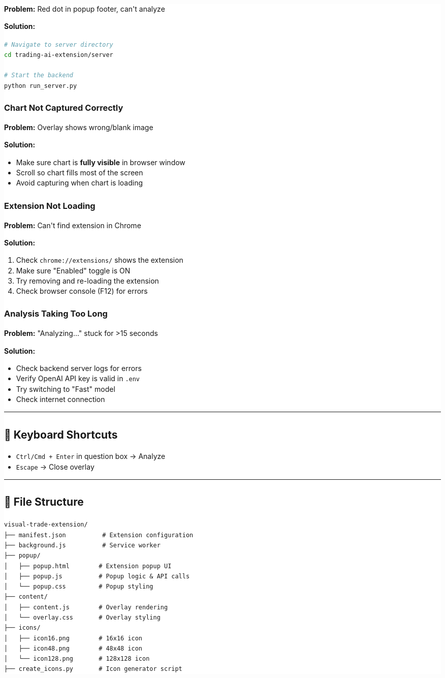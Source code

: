 **Problem:** Red dot in popup footer, can't analyze

**Solution:**
```bash
# Navigate to server directory
cd trading-ai-extension/server

# Start the backend
python run_server.py
```

### Chart Not Captured Correctly

**Problem:** Overlay shows wrong/blank image

**Solution:**
- Make sure chart is **fully visible** in browser window
- Scroll so chart fills most of the screen
- Avoid capturing when chart is loading

### Extension Not Loading

**Problem:** Can't find extension in Chrome

**Solution:**
1. Check `chrome://extensions/` shows the extension
2. Make sure "Enabled" toggle is ON
3. Try removing and re-loading the extension
4. Check browser console (F12) for errors

### Analysis Taking Too Long

**Problem:** "Analyzing..." stuck for >15 seconds

**Solution:**
- Check backend server logs for errors
- Verify OpenAI API key is valid in `.env`
- Try switching to "Fast" model
- Check internet connection

---

## 🎨 Keyboard Shortcuts

- `Ctrl/Cmd + Enter` in question box → Analyze
- `Escape` → Close overlay

---

## 📁 File Structure

```
visual-trade-extension/
├── manifest.json          # Extension configuration
├── background.js          # Service worker
├── popup/
│   ├── popup.html        # Extension popup UI
│   ├── popup.js          # Popup logic & API calls
│   └── popup.css         # Popup styling
├── content/
│   ├── content.js        # Overlay rendering
│   └── overlay.css       # Overlay styling
├── icons/
│   ├── icon16.png        # 16x16 icon
│   ├── icon48.png        # 48x48 icon
│   └── icon128.png       # 128x128 icon
├── create_icons.py       # Icon generator script
```